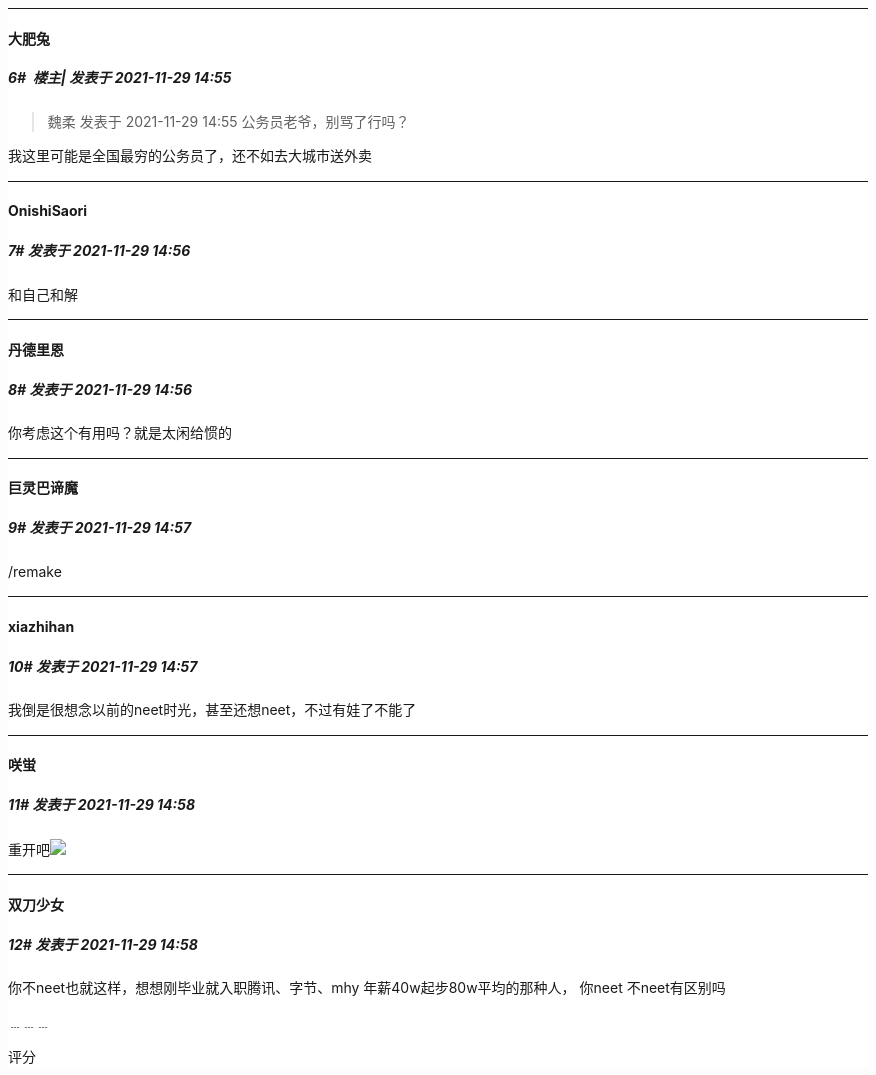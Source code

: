 *****

####  大肥兔  
##### 6#         楼主| 发表于 2021-11-29 14:55

<blockquote>魏柔 发表于 2021-11-29 14:55
公务员老爷，别骂了行吗？</blockquote>
我这里可能是全国最穷的公务员了，还不如去大城市送外卖

*****

####  OnishiSaori  
##### 7#       发表于 2021-11-29 14:56

和自己和解

*****

####  丹德里恩  
##### 8#       发表于 2021-11-29 14:56

你考虑这个有用吗？就是太闲给惯的

*****

####  巨灵巴谛魔  
##### 9#       发表于 2021-11-29 14:57

/remake

*****

####  xiazhihan  
##### 10#       发表于 2021-11-29 14:57

我倒是很想念以前的neet时光，甚至还想neet，不过有娃了不能了

*****

####  咲蛍  
##### 11#       发表于 2021-11-29 14:58

重开吧<img src="https://static.saraba1st.com/image/smiley/face2017/037.png" referrerpolicy="no-referrer">

*****

####  双刀少女  
##### 12#       发表于 2021-11-29 14:58

你不neet也就这样，想想刚毕业就入职腾讯、字节、mhy 年薪40w起步80w平均的那种人， 你neet 不neet有区别吗

﹍﹍﹍

评分
